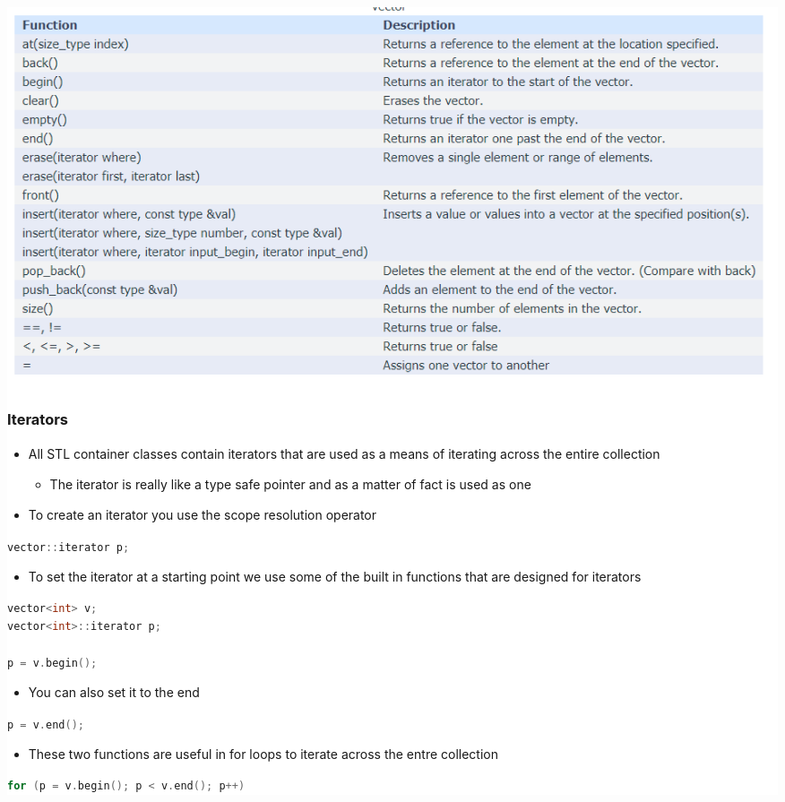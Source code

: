 ![Vector Functions](vectorFunctions.PNG)

### Iterators

* All STL container classes contain iterators that are used as a means of iterating across the entire collection
  * The iterator is really like a type safe pointer and as a matter of fact is used as one

* To create an iterator you use the scope resolution operator

```cpp
vector::iterator p;
```

* To set the iterator at a starting point we use some of the built in functions that are designed for iterators

```cpp
vector<int> v;
vector<int>::iterator p;

p = v.begin();
```

* You can also set it to the end

```cpp
p = v.end();
```

* These two functions are useful in for loops to iterate across the entre collection

```cpp
for (p = v.begin(); p < v.end(); p++)
```
